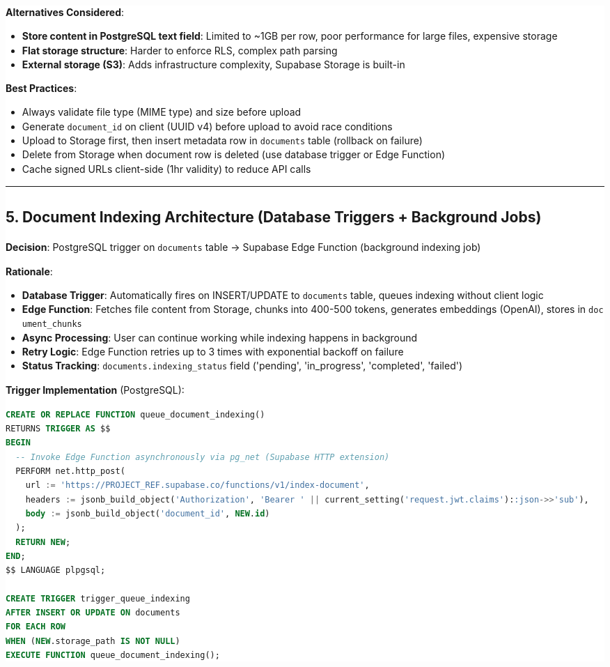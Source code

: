 **Alternatives Considered**:
- **Store content in PostgreSQL text field**: Limited to ~1GB per row, poor performance for large files, expensive storage
- **Flat storage structure**: Harder to enforce RLS, complex path parsing
- **External storage (S3)**: Adds infrastructure complexity, Supabase Storage is built-in

**Best Practices**:
- Always validate file type (MIME type) and size before upload
- Generate `document_id` on client (UUID v4) before upload to avoid race conditions
- Upload to Storage first, then insert metadata row in `documents` table (rollback on failure)
- Delete from Storage when document row is deleted (use database trigger or Edge Function)
- Cache signed URLs client-side (1hr validity) to reduce API calls

---

## 5. Document Indexing Architecture (Database Triggers + Background Jobs)

**Decision**: PostgreSQL trigger on `documents` table → Supabase Edge Function (background indexing job)

**Rationale**:
- **Database Trigger**: Automatically fires on INSERT/UPDATE to `documents` table, queues indexing without client logic
- **Edge Function**: Fetches file content from Storage, chunks into 400-500 tokens, generates embeddings (OpenAI), stores in `document_chunks`
- **Async Processing**: User can continue working while indexing happens in background
- **Retry Logic**: Edge Function retries up to 3 times with exponential backoff on failure
- **Status Tracking**: `documents.indexing_status` field ('pending', 'in_progress', 'completed', 'failed')

**Trigger Implementation** (PostgreSQL):
```sql
CREATE OR REPLACE FUNCTION queue_document_indexing()
RETURNS TRIGGER AS $$
BEGIN
  -- Invoke Edge Function asynchronously via pg_net (Supabase HTTP extension)
  PERFORM net.http_post(
    url := 'https://PROJECT_REF.supabase.co/functions/v1/index-document',
    headers := jsonb_build_object('Authorization', 'Bearer ' || current_setting('request.jwt.claims')::json->>'sub'),
    body := jsonb_build_object('document_id', NEW.id)
  );
  RETURN NEW;
END;
$$ LANGUAGE plpgsql;

CREATE TRIGGER trigger_queue_indexing
AFTER INSERT OR UPDATE ON documents
FOR EACH ROW
WHEN (NEW.storage_path IS NOT NULL)
EXECUTE FUNCTION queue_document_indexing();
```
